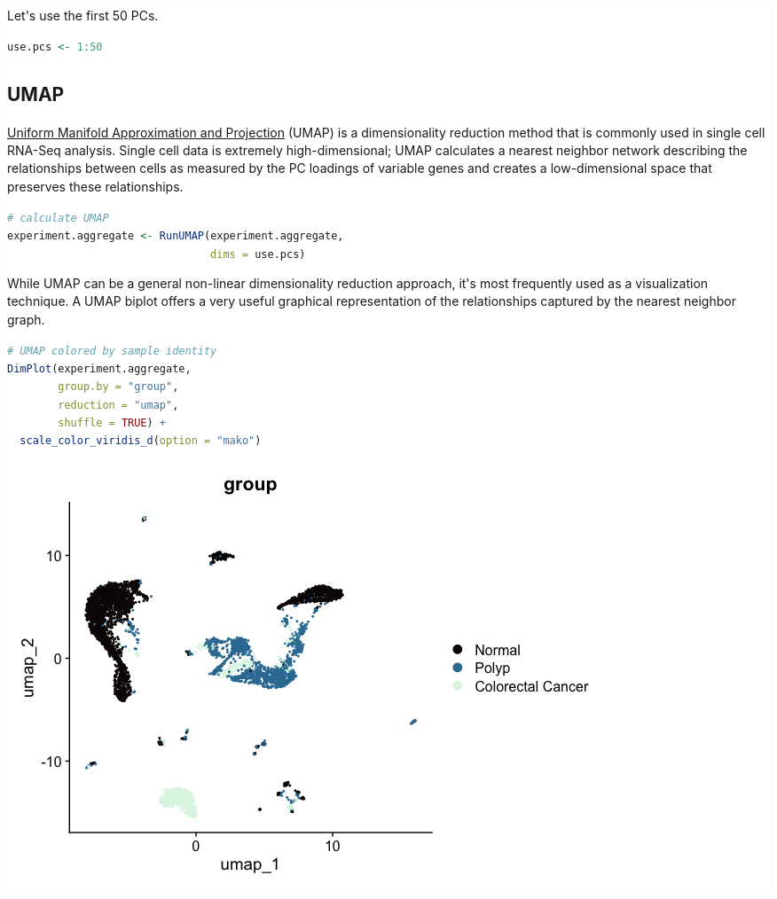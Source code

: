 Let's use the first 50 PCs.


``` r
use.pcs <- 1:50
```

## UMAP
[Uniform Manifold Approximation and Projection](https://arxiv.org/pdf/1802.03426v3.pdf) (UMAP) is a dimensionality reduction method that is commonly used in single cell RNA-Seq analysis. Single cell data is extremely high-dimensional; UMAP calculates a nearest neighbor network describing the relationships between cells as measured by the PC loadings of variable genes and creates a low-dimensional space that preserves these relationships.

``` r
# calculate UMAP
experiment.aggregate <- RunUMAP(experiment.aggregate,
                                dims = use.pcs)
```

While UMAP can be a general non-linear dimensionality reduction approach, it's most frequently used as a visualization technique. A UMAP biplot offers a very useful graphical representation of the relationships captured by the nearest neighbor graph.


``` r
# UMAP colored by sample identity
DimPlot(experiment.aggregate,
        group.by = "group",
        reduction = "umap",
        shuffle = TRUE) +
  scale_color_viridis_d(option = "mako")
```

![](04-dimensionality_reduction_files/figure-html/unnamed-chunk-1-1.png)
